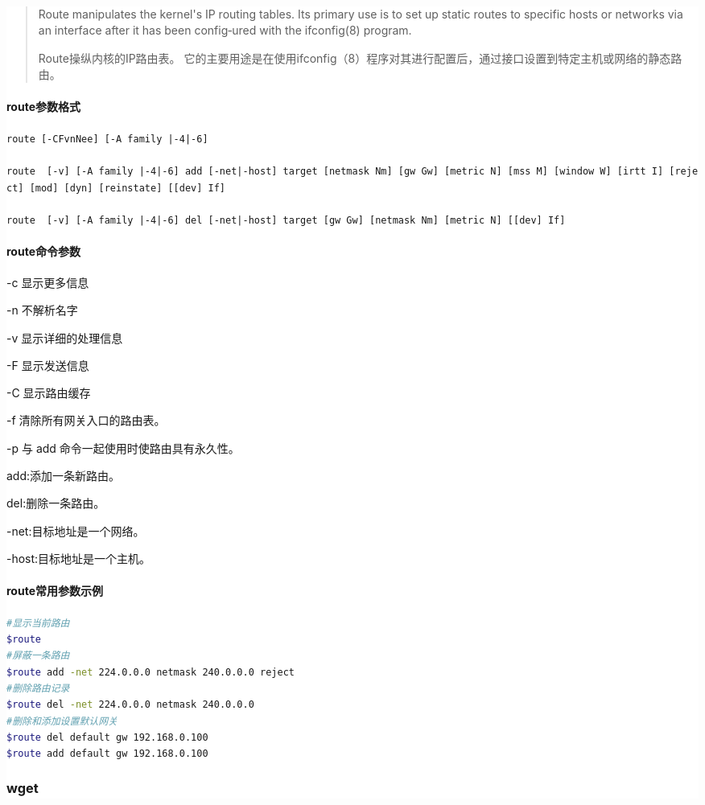 > Route  manipulates the kernel's IP routing tables.  Its primary use is to set up static routes to specific hosts or networks via an interface after it has been config‐ured with the ifconfig(8) program.
>
> Route操纵内核的IP路由表。 它的主要用途是在使用ifconfig（8）程序对其进行配置后，通过接口设置到特定主机或网络的静态路由。

#### route参数格式

```
route [-CFvnNee] [-A family |-4|-6]

route  [-v] [-A family |-4|-6] add [-net|-host] target [netmask Nm] [gw Gw] [metric N] [mss M] [window W] [irtt I] [reject] [mod] [dyn] [reinstate] [[dev] If]

route  [-v] [-A family |-4|-6] del [-net|-host] target [gw Gw] [netmask Nm] [metric N] [[dev] If]

```

#### route命令参数

-c 显示更多信息

-n 不解析名字

-v 显示详细的处理信息

-F 显示发送信息

-C 显示路由缓存

-f 清除所有网关入口的路由表。 

-p 与 add 命令一起使用时使路由具有永久性。

add:添加一条新路由。

del:删除一条路由。

-net:目标地址是一个网络。

-host:目标地址是一个主机。

#### route常用参数示例

```bash
#显示当前路由
$route
#屏蔽一条路由
$route add -net 224.0.0.0 netmask 240.0.0.0 reject
#删除路由记录
$route del -net 224.0.0.0 netmask 240.0.0.0
#删除和添加设置默认网关
$route del default gw 192.168.0.100
$route add default gw 192.168.0.100

```

### wget
